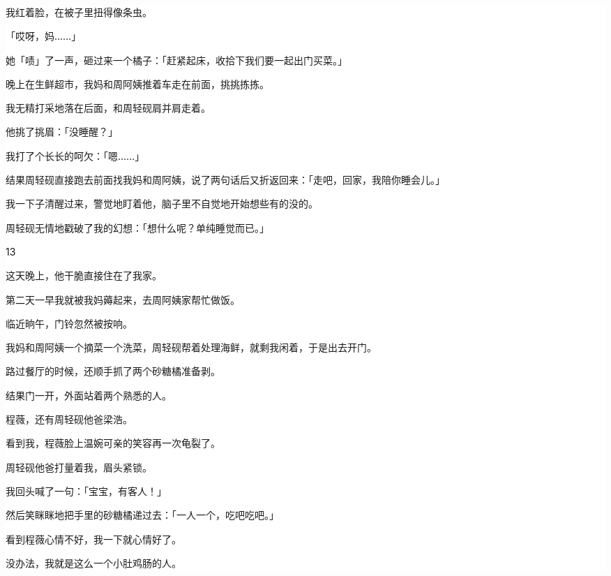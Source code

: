 
我红着脸，在被子里扭得像条虫。


「哎呀，妈……」


她「啧」了一声，砸过来一个橘子：「赶紧起床，收拾下我们要一起出门买菜。」


晚上在生鲜超市，我妈和周阿姨推着车走在前面，挑挑拣拣。


我无精打采地落在后面，和周轻砚肩并肩走着。


他挑了挑眉：「没睡醒？」


我打了个长长的呵欠：「嗯……」


结果周轻砚直接跑去前面找我妈和周阿姨，说了两句话后又折返回来：「走吧，回家，我陪你睡会儿。」


我一下子清醒过来，警觉地盯着他，脑子里不自觉地开始想些有的没的。


周轻砚无情地戳破了我的幻想：「想什么呢？单纯睡觉而已。」


13


这天晚上，他干脆直接住在了我家。


第二天一早我就被我妈薅起来，去周阿姨家帮忙做饭。


临近晌午，门铃忽然被按响。


我妈和周阿姨一个摘菜一个洗菜，周轻砚帮着处理海鲜，就剩我闲着，于是出去开门。


路过餐厅的时候，还顺手抓了两个砂糖橘准备剥。


结果门一开，外面站着两个熟悉的人。


程薇，还有周轻砚他爸梁浩。


看到我，程薇脸上温婉可亲的笑容再一次龟裂了。


周轻砚他爸打量着我，眉头紧锁。


我回头喊了一句：「宝宝，有客人！」


然后笑眯眯地把手里的砂糖橘递过去：「一人一个，吃吧吃吧。」


看到程薇心情不好，我一下就心情好了。


没办法，我就是这么一个小肚鸡肠的人。

